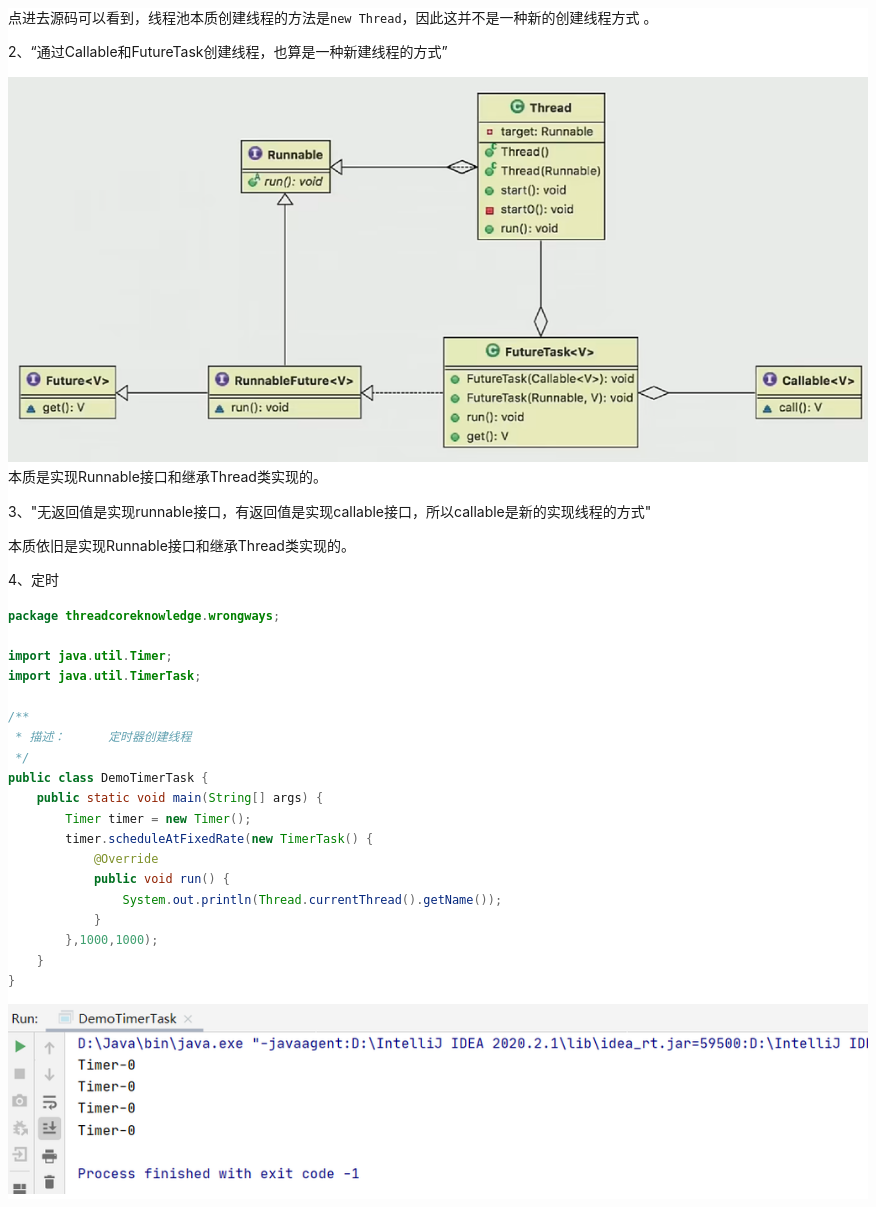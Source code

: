 点进去源码可以看到，线程池本质创建线程的方法是`new Thread`，因此这并不是一种新的创建线程方式 。

2、“通过Callable和FutureTask创建线程，也算是一种新建线程的方式”

![img](Java并发核心知识体系精讲.assets/1649065181302-7d30a1c1-b970-43d1-9ecc-a92ccb0f697e.png)本质是实现Runnable接口和继承Thread类实现的。

3、"无返回值是实现runnable接口，有返回值是实现callable接口，所以callable是新的实现线程的方式"

本质依旧是实现Runnable接口和继承Thread类实现的。

4、定时

```java
package threadcoreknowledge.wrongways;

import java.util.Timer;
import java.util.TimerTask;

/**
 * 描述：      定时器创建线程
 */
public class DemoTimerTask {
    public static void main(String[] args) {
        Timer timer = new Timer();
        timer.scheduleAtFixedRate(new TimerTask() {
            @Override
            public void run() {
                System.out.println(Thread.currentThread().getName());
            }
        },1000,1000);
    }
}
```

![img](Java并发核心知识体系精讲.assets/1649065707239-c9dd3034-496f-44d7-981d-3f2f14b90b14.png)
